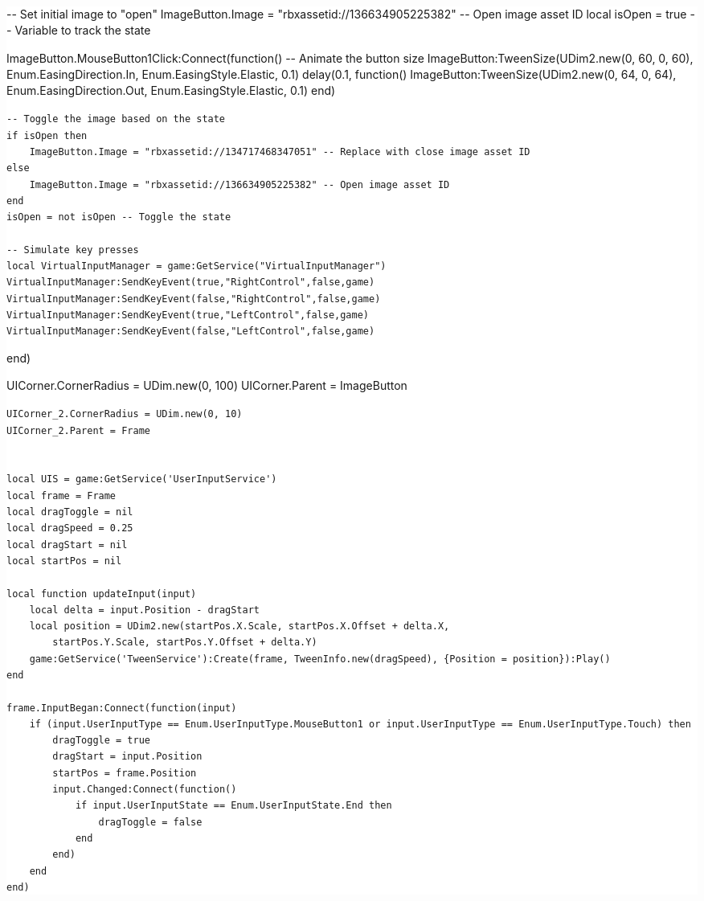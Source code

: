 -- Set initial image to "open"
ImageButton.Image = "rbxassetid://136634905225382" -- Open image asset ID
local isOpen = true -- Variable to track the state

ImageButton.MouseButton1Click:Connect(function()
    -- Animate the button size
    ImageButton:TweenSize(UDim2.new(0, 60, 0, 60), Enum.EasingDirection.In, Enum.EasingStyle.Elastic, 0.1)
    delay(0.1, function()
        ImageButton:TweenSize(UDim2.new(0, 64, 0, 64), Enum.EasingDirection.Out, Enum.EasingStyle.Elastic, 0.1)
    end)

    -- Toggle the image based on the state
    if isOpen then
        ImageButton.Image = "rbxassetid://134717468347051" -- Replace with close image asset ID
    else
        ImageButton.Image = "rbxassetid://136634905225382" -- Open image asset ID
    end
    isOpen = not isOpen -- Toggle the state

    -- Simulate key presses
    local VirtualInputManager = game:GetService("VirtualInputManager")
    VirtualInputManager:SendKeyEvent(true,"RightControl",false,game)
    VirtualInputManager:SendKeyEvent(false,"RightControl",false,game)
    VirtualInputManager:SendKeyEvent(true,"LeftControl",false,game)
    VirtualInputManager:SendKeyEvent(false,"LeftControl",false,game)
end)

UICorner.CornerRadius = UDim.new(0, 100)
UICorner.Parent = ImageButton

	UICorner_2.CornerRadius = UDim.new(0, 10)
	UICorner_2.Parent = Frame


	local UIS = game:GetService('UserInputService')
	local frame = Frame
	local dragToggle = nil
	local dragSpeed = 0.25
	local dragStart = nil
	local startPos = nil

	local function updateInput(input)
		local delta = input.Position - dragStart
		local position = UDim2.new(startPos.X.Scale, startPos.X.Offset + delta.X,
			startPos.Y.Scale, startPos.Y.Offset + delta.Y)
		game:GetService('TweenService'):Create(frame, TweenInfo.new(dragSpeed), {Position = position}):Play()
	end

	frame.InputBegan:Connect(function(input)
		if (input.UserInputType == Enum.UserInputType.MouseButton1 or input.UserInputType == Enum.UserInputType.Touch) then 
			dragToggle = true
			dragStart = input.Position
			startPos = frame.Position
			input.Changed:Connect(function()
				if input.UserInputState == Enum.UserInputState.End then
					dragToggle = false
				end
			end)
		end
	end)

